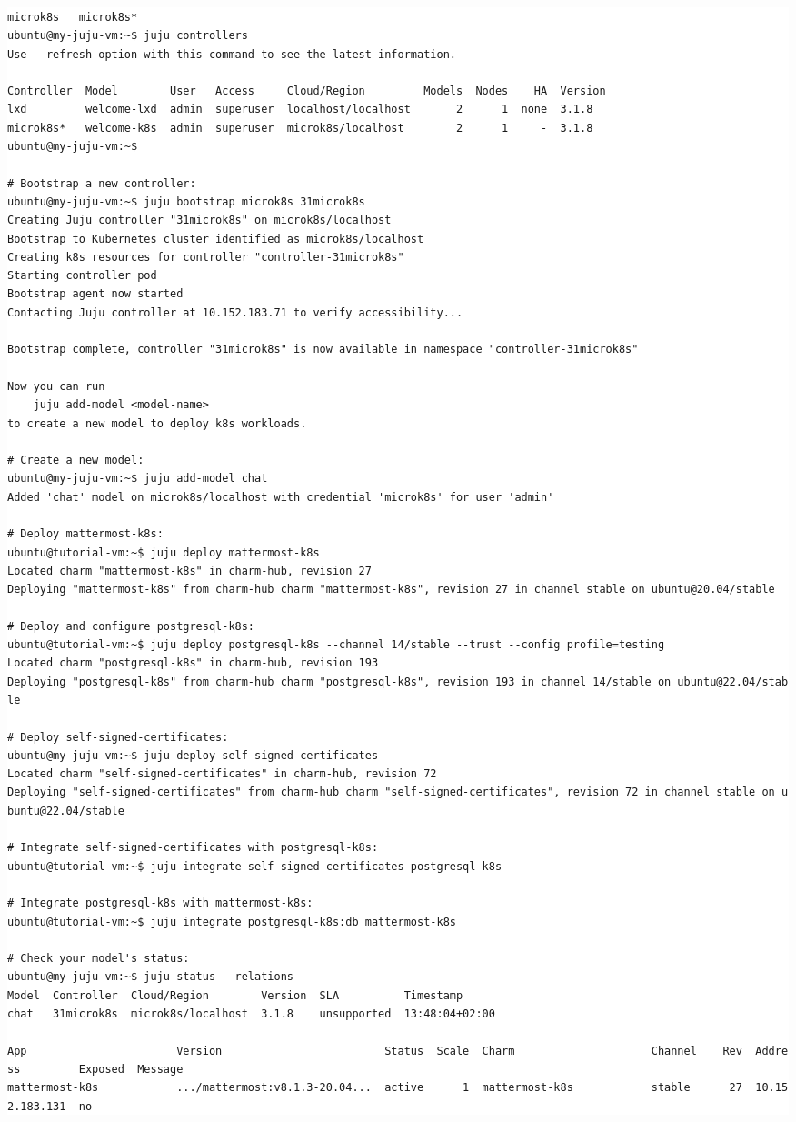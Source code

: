 ```text
microk8s   microk8s*
ubuntu@my-juju-vm:~$ juju controllers
Use --refresh option with this command to see the latest information.

Controller  Model        User   Access     Cloud/Region         Models  Nodes    HA  Version
lxd         welcome-lxd  admin  superuser  localhost/localhost       2      1  none  3.1.8
microk8s*   welcome-k8s  admin  superuser  microk8s/localhost        2      1     -  3.1.8
ubuntu@my-juju-vm:~$

# Bootstrap a new controller:
ubuntu@my-juju-vm:~$ juju bootstrap microk8s 31microk8s
Creating Juju controller "31microk8s" on microk8s/localhost
Bootstrap to Kubernetes cluster identified as microk8s/localhost
Creating k8s resources for controller "controller-31microk8s"
Starting controller pod
Bootstrap agent now started
Contacting Juju controller at 10.152.183.71 to verify accessibility...

Bootstrap complete, controller "31microk8s" is now available in namespace "controller-31microk8s"

Now you can run
	juju add-model <model-name>
to create a new model to deploy k8s workloads.

# Create a new model:
ubuntu@my-juju-vm:~$ juju add-model chat
Added 'chat' model on microk8s/localhost with credential 'microk8s' for user 'admin'

# Deploy mattermost-k8s:
ubuntu@tutorial-vm:~$ juju deploy mattermost-k8s
Located charm "mattermost-k8s" in charm-hub, revision 27
Deploying "mattermost-k8s" from charm-hub charm "mattermost-k8s", revision 27 in channel stable on ubuntu@20.04/stable

# Deploy and configure postgresql-k8s:
ubuntu@tutorial-vm:~$ juju deploy postgresql-k8s --channel 14/stable --trust --config profile=testing
Located charm "postgresql-k8s" in charm-hub, revision 193
Deploying "postgresql-k8s" from charm-hub charm "postgresql-k8s", revision 193 in channel 14/stable on ubuntu@22.04/stable

# Deploy self-signed-certificates:
ubuntu@my-juju-vm:~$ juju deploy self-signed-certificates
Located charm "self-signed-certificates" in charm-hub, revision 72
Deploying "self-signed-certificates" from charm-hub charm "self-signed-certificates", revision 72 in channel stable on ubuntu@22.04/stable

# Integrate self-signed-certificates with postgresql-k8s:
ubuntu@tutorial-vm:~$ juju integrate self-signed-certificates postgresql-k8s

# Integrate postgresql-k8s with mattermost-k8s:
ubuntu@tutorial-vm:~$ juju integrate postgresql-k8s:db mattermost-k8s

# Check your model's status:
ubuntu@my-juju-vm:~$ juju status --relations
Model  Controller  Cloud/Region        Version  SLA          Timestamp
chat   31microk8s  microk8s/localhost  3.1.8    unsupported  13:48:04+02:00

App                       Version                         Status  Scale  Charm                     Channel    Rev  Address         Exposed  Message
mattermost-k8s            .../mattermost:v8.1.3-20.04...  active      1  mattermost-k8s            stable      27  10.152.183.131  no
```
